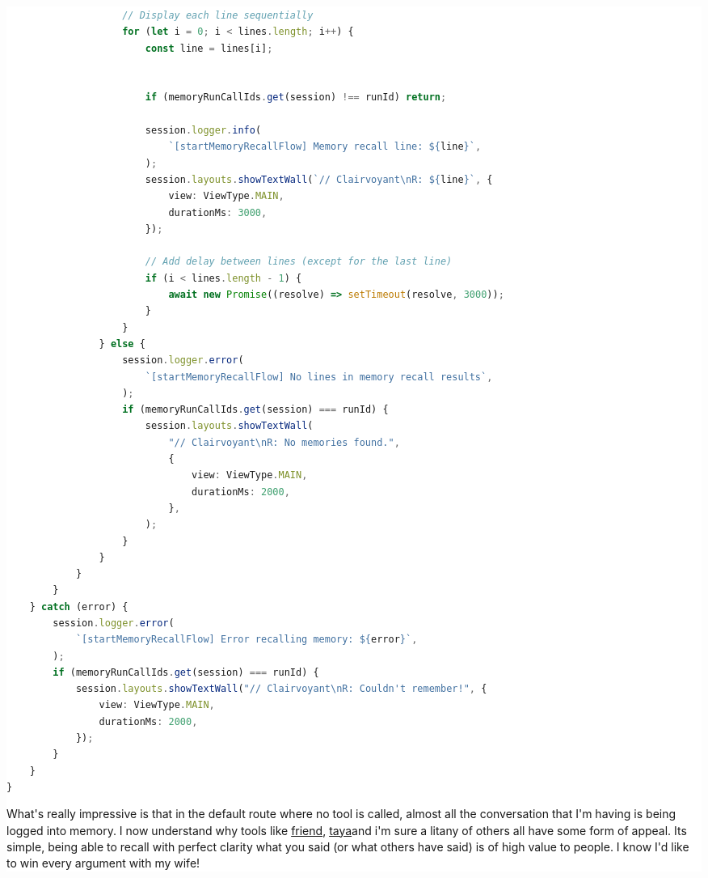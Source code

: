 ```typescript
					// Display each line sequentially
					for (let i = 0; i < lines.length; i++) {
						const line = lines[i];


						if (memoryRunCallIds.get(session) !== runId) return;

						session.logger.info(
							`[startMemoryRecallFlow] Memory recall line: ${line}`,
						);
						session.layouts.showTextWall(`// Clairvoyant\nR: ${line}`, {
							view: ViewType.MAIN,
							durationMs: 3000,
						});

						// Add delay between lines (except for the last line)
						if (i < lines.length - 1) {
							await new Promise((resolve) => setTimeout(resolve, 3000));
						}
					}
				} else {
					session.logger.error(
						`[startMemoryRecallFlow] No lines in memory recall results`,
					);
					if (memoryRunCallIds.get(session) === runId) {
						session.layouts.showTextWall(
							"// Clairvoyant\nR: No memories found.",
							{
								view: ViewType.MAIN,
								durationMs: 2000,
							},
						);
					}
				}
			}
		}
	} catch (error) {
		session.logger.error(
			`[startMemoryRecallFlow] Error recalling memory: ${error}`,
		);
		if (memoryRunCallIds.get(session) === runId) {
			session.layouts.showTextWall("// Clairvoyant\nR: Couldn't remember!", {
				view: ViewType.MAIN,
				durationMs: 2000,
			});
		}
	}
}
```

What's really impressive is that in the default route where no tool is called, almost all the conversation that I'm having is being logged into memory. I now understand why tools like [friend](friend.com), [taya](https://tayanecklace.com)and i'm sure a litany of others all have some form of appeal. Its simple, being able to recall with perfect clarity what you said (or what others have said) is of high value to people. I know I'd like to win every argument with my wife! 
